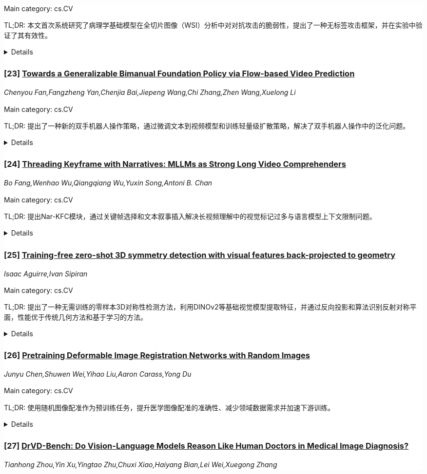Main category: cs.CV

TL;DR: 本文首次系统研究了病理学基础模型在全切片图像（WSI）分析中对对抗攻击的脆弱性，提出了一种无标签攻击框架，并在实验中验证了其有效性。


<details><summary>Details</summary></details>


### [23] [Towards a Generalizable Bimanual Foundation Policy via Flow-based Video Prediction](https://arxiv.org/abs/2505.24156)
*Chenyou Fan,Fangzheng Yan,Chenjia Bai,Jiepeng Wang,Chi Zhang,Zhen Wang,Xuelong Li*

Main category: cs.CV

TL;DR: 提出了一种新的双手机器人操作策略，通过微调文本到视频模型和训练轻量级扩散策略，解决了双手机器人操作中的泛化问题。


<details><summary>Details</summary></details>


### [24] [Threading Keyframe with Narratives: MLLMs as Strong Long Video Comprehenders](https://arxiv.org/abs/2505.24158)
*Bo Fang,Wenhao Wu,Qiangqiang Wu,Yuxin Song,Antoni B. Chan*

Main category: cs.CV

TL;DR: 提出Nar-KFC模块，通过关键帧选择和文本叙事插入解决长视频理解中的视觉标记过多与语言模型上下文限制问题。


<details><summary>Details</summary></details>


### [25] [Training-free zero-shot 3D symmetry detection with visual features back-projected to geometry](https://arxiv.org/abs/2505.24162)
*Isaac Aguirre,Ivan Sipiran*

Main category: cs.CV

TL;DR: 提出了一种无需训练的零样本3D对称性检测方法，利用DINOv2等基础视觉模型提取特征，并通过反向投影和算法识别反射对称平面，性能优于传统几何方法和基于学习的方法。


<details><summary>Details</summary></details>


### [26] [Pretraining Deformable Image Registration Networks with Random Images](https://arxiv.org/abs/2505.24167)
*Junyu Chen,Shuwen Wei,Yihao Liu,Aaron Carass,Yong Du*

Main category: cs.CV

TL;DR: 使用随机图像配准作为预训练任务，提升医学图像配准的准确性、减少领域数据需求并加速下游训练。


<details><summary>Details</summary></details>


### [27] [DrVD-Bench: Do Vision-Language Models Reason Like Human Doctors in Medical Image Diagnosis?](https://arxiv.org/abs/2505.24173)
*Tianhong Zhou,Yin Xu,Yingtao Zhu,Chuxi Xiao,Haiyang Bian,Lei Wei,Xuegong Zhang*
